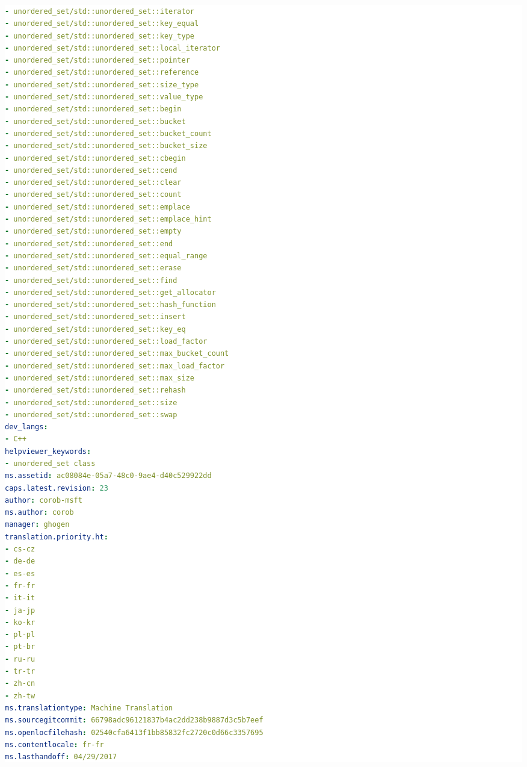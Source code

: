 ```yaml
- unordered_set/std::unordered_set::iterator
- unordered_set/std::unordered_set::key_equal
- unordered_set/std::unordered_set::key_type
- unordered_set/std::unordered_set::local_iterator
- unordered_set/std::unordered_set::pointer
- unordered_set/std::unordered_set::reference
- unordered_set/std::unordered_set::size_type
- unordered_set/std::unordered_set::value_type
- unordered_set/std::unordered_set::begin
- unordered_set/std::unordered_set::bucket
- unordered_set/std::unordered_set::bucket_count
- unordered_set/std::unordered_set::bucket_size
- unordered_set/std::unordered_set::cbegin
- unordered_set/std::unordered_set::cend
- unordered_set/std::unordered_set::clear
- unordered_set/std::unordered_set::count
- unordered_set/std::unordered_set::emplace
- unordered_set/std::unordered_set::emplace_hint
- unordered_set/std::unordered_set::empty
- unordered_set/std::unordered_set::end
- unordered_set/std::unordered_set::equal_range
- unordered_set/std::unordered_set::erase
- unordered_set/std::unordered_set::find
- unordered_set/std::unordered_set::get_allocator
- unordered_set/std::unordered_set::hash_function
- unordered_set/std::unordered_set::insert
- unordered_set/std::unordered_set::key_eq
- unordered_set/std::unordered_set::load_factor
- unordered_set/std::unordered_set::max_bucket_count
- unordered_set/std::unordered_set::max_load_factor
- unordered_set/std::unordered_set::max_size
- unordered_set/std::unordered_set::rehash
- unordered_set/std::unordered_set::size
- unordered_set/std::unordered_set::swap
dev_langs:
- C++
helpviewer_keywords:
- unordered_set class
ms.assetid: ac08084e-05a7-48c0-9ae4-d40c529922dd
caps.latest.revision: 23
author: corob-msft
ms.author: corob
manager: ghogen
translation.priority.ht:
- cs-cz
- de-de
- es-es
- fr-fr
- it-it
- ja-jp
- ko-kr
- pl-pl
- pt-br
- ru-ru
- tr-tr
- zh-cn
- zh-tw
ms.translationtype: Machine Translation
ms.sourcegitcommit: 66798adc96121837b4ac2dd238b9887d3c5b7eef
ms.openlocfilehash: 02540cfa6413f1bb85832fc2720c0d66c3357695
ms.contentlocale: fr-fr
ms.lasthandoff: 04/29/2017

```